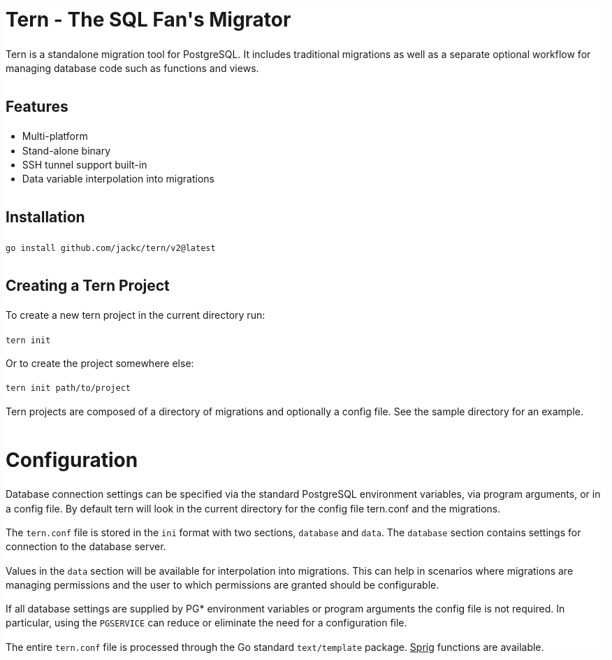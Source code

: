 # Tern - The SQL Fan's Migrator

Tern is a standalone migration tool for PostgreSQL. It includes traditional migrations as well as a separate optional
workflow for managing database code such as functions and views.

## Features

* Multi-platform
* Stand-alone binary
* SSH tunnel support built-in
* Data variable interpolation into migrations

## Installation

```
go install github.com/jackc/tern/v2@latest
```

## Creating a Tern Project

To create a new tern project in the current directory run:

    tern init

Or to create the project somewhere else:

    tern init path/to/project

Tern projects are composed of a directory of migrations and optionally a
config file. See the sample directory for an example.

# Configuration

Database connection settings can be specified via the standard PostgreSQL
environment variables, via program arguments, or in a config file. By
default tern will look in the current directory for the config file tern.conf
and the migrations.

The `tern.conf` file is stored in the `ini` format with two sections,
`database` and `data`. The `database` section contains settings for connection
to the database server.

Values in the `data` section will be available for interpolation into
migrations. This can help in scenarios where migrations are managing
permissions and the user to which permissions are granted should be
configurable.

If all database settings are supplied by PG* environment variables or program
arguments the config file is not required. In particular, using the `PGSERVICE`
can reduce or eliminate the need for a configuration file.

The entire `tern.conf` file is processed through the Go standard
`text/template` package. [Sprig](http://masterminds.github.io/sprig/) functions
are available.
